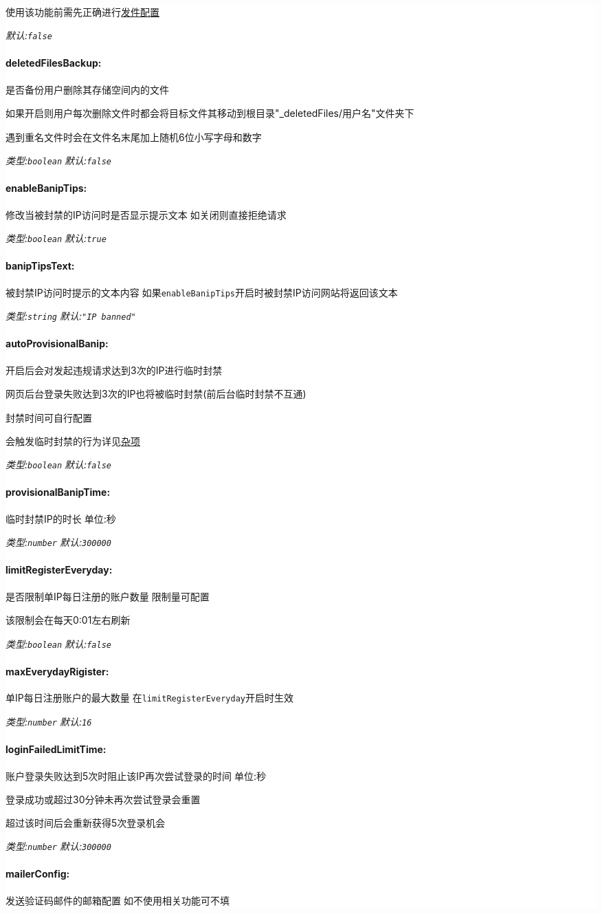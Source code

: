 使用该功能前需先正确进行[发件配置](#tp_mailer)

*默认:`false`*

#### deletedFilesBackup:
是否备份用户删除其存储空间内的文件

如果开启则用户每次删除文件时都会将目标文件其移动到根目录"_deletedFiles/用户名"文件夹下

遇到重名文件时会在文件名末尾加上随机6位小写字母和数字

*类型:`boolean` 默认:`false`*
#### enableBanipTips:
修改当被封禁的IP访问时是否显示提示文本 如关闭则直接拒绝请求

*类型:`boolean` 默认:`true`*

#### banipTipsText:
被封禁IP访问时提示的文本内容 如果`enableBanipTips`开启时被封禁IP访问网站将返回该文本

*类型:`string` 默认:`"IP banned"`*

#### autoProvisionalBanip:
开启后会对发起违规请求达到3次的IP进行临时封禁

网页后台登录失败达到3次的IP也将被临时封禁(前后台临时封禁不互通)

封禁时间可自行配置

会触发临时封禁的行为详见[杂项](#tp_chaos)

*类型:`boolean` 默认:`false`*
#### provisionalBanipTime:
临时封禁IP的时长 单位:秒

*类型:`number` 默认:`300000`*

#### limitRegisterEveryday:
是否限制单IP每日注册的账户数量 限制量可配置

该限制会在每天0:01左右刷新

*类型:`boolean` 默认:`false`*
#### maxEverydayRigister:
单IP每日注册账户的最大数量 在`limitRegisterEveryday`开启时生效

*类型:`number` 默认:`16`*

#### loginFailedLimitTime:
账户登录失败达到5次时阻止该IP再次尝试登录的时间 单位:秒

登录成功或超过30分钟未再次尝试登录会重置

超过该时间后会重新获得5次登录机会

*类型:`number` 默认:`300000`*
#### mailerConfig:
发送验证码邮件的邮箱配置 如不使用相关功能可不填
